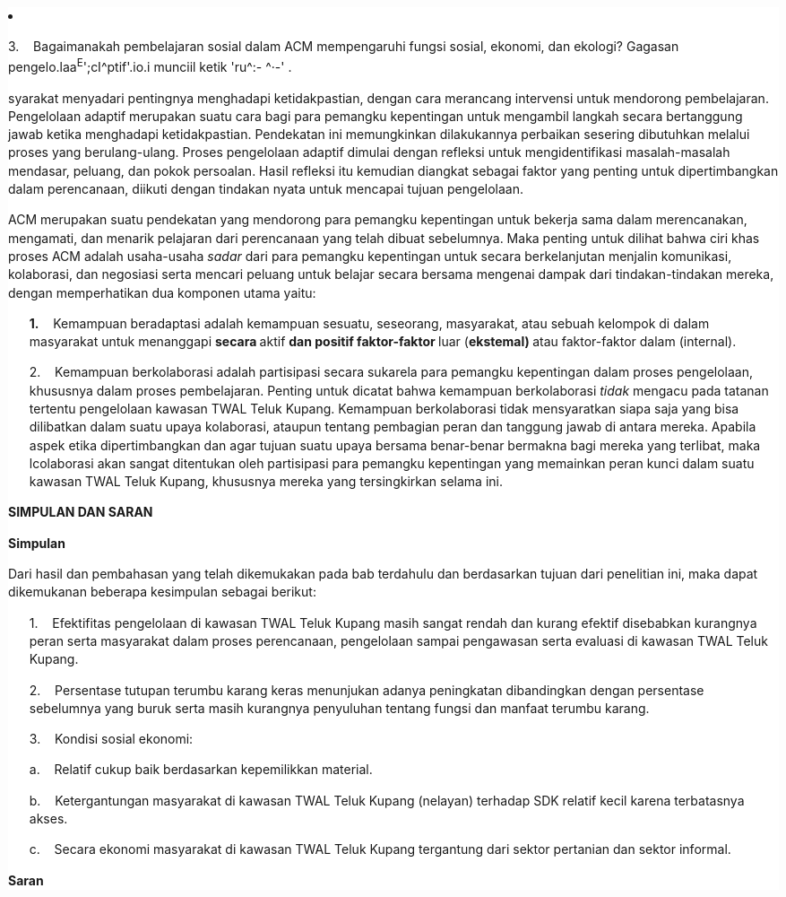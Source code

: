 <li>
<p><span class="font5">3. &nbsp;&nbsp;&nbsp;Bagaimanakah pembelajaran sosial dalam ACM mempengaruhi fungsi sosial, ekonomi, dan ekologi? Gagasan pengelo.laa<sup>E</sup>';cI^ptif'.io.i munciil ketik 'ru^:- ^·-' .</span></p></li></ul>
<p><span class="font5">syarakat menyadari pentingnya menghadapi ketidakpastian, dengan cara merancang intervensi untuk mendorong pembelajaran. Pengelolaan adaptif merupakan suatu cara bagi para pemangku kepentingan untuk mengambil langkah secara bertanggung jawab ketika menghadapi ketidakpastian. Pendekatan ini memungkinkan dilakukannya perbaikan sesering dibutuhkan melalui proses yang berulang-ulang. Proses pengelolaan adaptif dimulai dengan refleksi untuk mengidentifikasi masalah-masalah mendasar, peluang, dan pokok persoalan. Hasil refleksi itu kemudian diangkat sebagai faktor yang penting untuk dipertimbangkan dalam perencanaan, diikuti dengan tindakan nyata untuk mencapai tujuan pengelolaan.</span></p>
<p><span class="font5">ACM merupakan suatu pendekatan yang mendorong para pemangku kepentingan untuk bekerja sama dalam merencanakan, mengamati, dan menarik pelajaran dari perencanaan yang telah dibuat sebelumnya. Maka penting untuk dilihat bahwa ciri khas proses ACM adalah usaha-usaha </span><span class="font5" style="font-style:italic;">sadar</span><span class="font5"> dari para pemangku kepentingan untuk secara berkelanjutan menjalin komunikasi, kolaborasi, dan negosiasi serta mencari peluang untuk belajar secara bersama mengenai dampak dari tindakan-tindakan mereka, dengan memperhatikan dua komponen utama yaitu:</span></p>
<ul style="list-style:none;"><li>
<p><span class="font12" style="font-weight:bold;">1.</span><span class="font5"> &nbsp;&nbsp;&nbsp;Kemampuan beradaptasi adalah kemampuan sesuatu, seseorang, masyarakat, atau sebuah kelompok di dalam masyarakat untuk menanggapi </span><span class="font3" style="font-weight:bold;">secara </span><span class="font5">aktif </span><span class="font3" style="font-weight:bold;">dan positif faktor-faktor </span><span class="font5">luar (</span><span class="font3" style="font-weight:bold;">ekstemal) </span><span class="font5">atau faktor-faktor dalam (internal).</span></p></li>
<li>
<p><span class="font5">2. &nbsp;&nbsp;&nbsp;Kemampuan berkolaborasi adalah partisipasi secara sukarela para pemangku kepentingan dalam proses pengelolaan, khususnya dalam proses pembelajaran. Penting untuk dicatat bahwa kemampuan berkolaborasi </span><span class="font5" style="font-style:italic;">tidak</span><span class="font5"> mengacu pada tatanan tertentu pengelolaan kawasan TWAL Teluk Kupang. Kemampuan berkolaborasi tidak mensyaratkan siapa saja yang bisa dilibatkan dalam suatu upaya kolaborasi, ataupun tentang pembagian peran dan tanggung jawab di antara mereka. Apabila aspek etika dipertimbangkan dan agar tujuan suatu upaya bersama benar-benar bermakna bagi mereka yang terlibat, maka lcolaborasi akan sangat ditentukan oleh partisipasi para pemangku kepentingan yang memainkan peran kunci dalam suatu kawasan TWAL Teluk Kupang, khususnya mereka yang tersingkirkan selama ini.</span></p></li></ul>
<p><span class="font6" style="font-weight:bold;">SIMPULAN DAN SARAN</span></p>
<p><span class="font9" style="font-weight:bold;">Simpulan</span></p>
<p><span class="font5">Dari hasil dan pembahasan yang telah dikemukakan pada bab terdahulu dan berdasarkan tujuan dari penelitian ini, maka dapat dikemukanan beberapa kesimpulan sebagai berikut:</span></p>
<ul style="list-style:none;"><li>
<p><span class="font5">1. &nbsp;&nbsp;&nbsp;Efektifitas pengelolaan di kawasan TWAL Teluk Kupang masih sangat rendah dan kurang efektif disebabkan kurangnya peran serta masyarakat dalam proses perencanaan, pengelolaan sampai pengawasan serta evaluasi di kawasan TWAL Teluk Kupang.</span></p></li>
<li>
<p><span class="font5">2. &nbsp;&nbsp;&nbsp;Persentase tutupan terumbu karang keras menunjukan adanya peningkatan dibandingkan dengan persentase sebelumnya yang buruk serta masih kurangnya penyuluhan tentang fungsi dan manfaat terumbu karang.</span></p></li>
<li>
<p><span class="font5">3. &nbsp;&nbsp;&nbsp;Kondisi sosial ekonomi:</span></p></li></ul>
<ul style="list-style:none;"><li>
<p><span class="font5">a. &nbsp;&nbsp;&nbsp;Relatif cukup baik berdasarkan kepemilikkan material.</span></p></li>
<li>
<p><span class="font5">b. &nbsp;&nbsp;&nbsp;Ketergantungan masyarakat di kawasan TWAL Teluk Kupang (nelayan) terhadap SDK relatif kecil karena terbatasnya akses.</span></p></li>
<li>
<p><span class="font5">c. &nbsp;&nbsp;&nbsp;Secara ekonomi masyarakat di kawasan TWAL Teluk Kupang tergantung dari sektor pertanian dan sektor informal.</span></p></li></ul>
<p><span class="font9" style="font-weight:bold;">Saran</span></p>
<ul style="list-style:none;"><li>